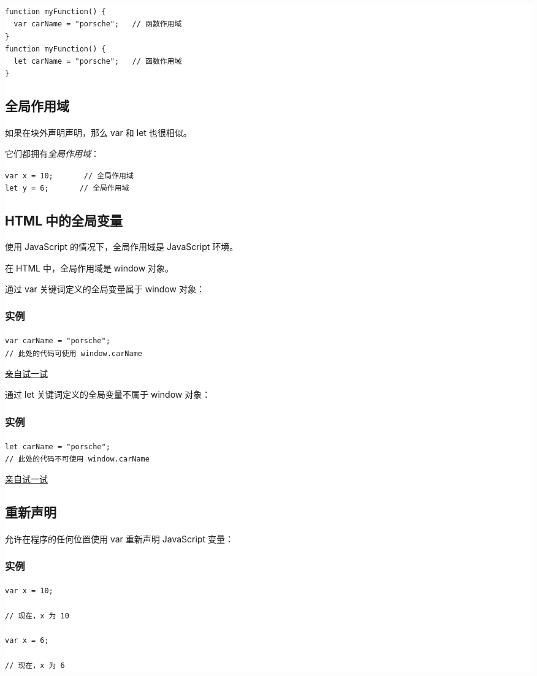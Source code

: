 ```
function myFunction() {
  var carName = "porsche";   // 函数作用域
}
function myFunction() {
  let carName = "porsche";   // 函数作用域
}
```

## 全局作用域

如果在块外声明声明，那么 var 和 let 也很相似。

它们都拥有*全局作用域*：

```
var x = 10;       // 全局作用域
let y = 6;       // 全局作用域
```

## HTML 中的全局变量

使用 JavaScript 的情况下，全局作用域是 JavaScript 环境。

在 HTML 中，全局作用域是 window 对象。

通过 var 关键词定义的全局变量属于 window 对象：

### 实例

```
var carName = "porsche";
// 此处的代码可使用 window.carName
```

[亲自试一试](https://www.w3school.com.cn/tiy/t.asp?f=js_let_scope)

通过 let 关键词定义的全局变量不属于 window 对象：

### 实例

```
let carName = "porsche";
// 此处的代码不可使用 window.carName
```

[亲自试一试](https://www.w3school.com.cn/tiy/t.asp?f=js_let_global)

## 重新声明

允许在程序的任何位置使用 var 重新声明 JavaScript 变量：

### 实例

```
var x = 10;

// 现在，x 为 10
 
var x = 6;

// 现在，x 为 6
```
